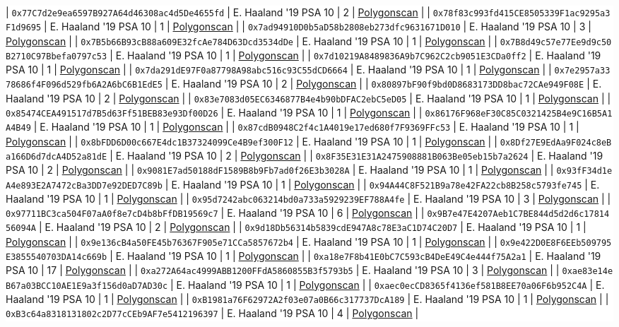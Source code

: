| `0x77C7d2e9ea6597B927A64d46308ac4d5De4655fd` | E. Haaland '19 PSA 10 | 2 | [Polygonscan](https://polygonscan.com/tx/0x2b97d8d16e177ef3f6e37990406f53cc22541dac0185d668feb96aa5acf9c342) |
| `0x78f83c993fd415CE8505339F1ac9295a3F1d9695` | E. Haaland '19 PSA 10 | 1 | [Polygonscan](https://polygonscan.com/tx/0x656b8caffd8b8aa76d4f28bc99037044ff7c8f45b78df7bce5807e7ee0ff1c6b) |
| `0x7ad94910D0b5aD58b2808eb273dfc9631671D010` | E. Haaland '19 PSA 10 | 3 | [Polygonscan](https://polygonscan.com/tx/0x3c428675611b91c6a2435562dd9993c6a4a7f1e4e6987f68469f9c92de2b6d2e) |
| `0x7B5b66B93cB88a609E32fcAe784D63Dcd3534dDe` | E. Haaland '19 PSA 10 | 1 | [Polygonscan](https://polygonscan.com/tx/0xd846e3ba4692ef70c1bdc97a75eab22ff10c458913239b572244c7bed2758588) |
| `0x7B8d49c57e77Ee9d9c50B2710C97Bbefa0797c53` | E. Haaland '19 PSA 10 | 1 | [Polygonscan](https://polygonscan.com/tx/0x98f9fccf1a406acfdff75f0e75ff29640b1d7466053f8579b02be44d34a8e7b7) |
| `0x7d10219A8489836A9b7C962C2cb9051E3CDa0ff2` | E. Haaland '19 PSA 10 | 1 | [Polygonscan](https://polygonscan.com/tx/0x578a8cc832fa4750172eb5a0228ebad78857e6ff37850235b1fe3b30da9bb01d) |
| `0x7da291dE97F0a87798A98abc516c93C55dCD6664` | E. Haaland '19 PSA 10 | 1 | [Polygonscan](https://polygonscan.com/tx/0xce47ac121317d6cf118cc99d9ac8e6f7517593d1095a36c91162fac72e17f47b) |
| `0x7e2957a3378686f4F096d529fb6A2A6bC6B1EdE5` | E. Haaland '19 PSA 10 | 2 | [Polygonscan](https://polygonscan.com/tx/0x50ba3398a0762b0fa3d26b1746a60a58120e19e8b7df507397a70030c7baca10) |
| `0x80897bF90f9bd0D8683173DD8bac72CAe949F08E` | E. Haaland '19 PSA 10 | 2 | [Polygonscan](https://polygonscan.com/tx/0xa3630c3ed540059479360beab99edfdaf4f2cc4d53561ee4b27e13f766e23296) |
| `0x83e7083d05EC6346877B4e4b90bDFAC2ebC5eD05` | E. Haaland '19 PSA 10 | 1 | [Polygonscan](https://polygonscan.com/tx/0xa0af8a9350d49c494c57c09c893c11262079078639038b0c1562c12b666ccf89) |
| `0x85474CEA491517d7B5d63Ff51BEB83e93Df00D26` | E. Haaland '19 PSA 10 | 1 | [Polygonscan](https://polygonscan.com/tx/0xc1cb6663ed4fd9ce8060a6de7337b6358ce4b0c7cce0adb32b0517754605c6d6) |
| `0x86176F968eF30C85C0321425B4e9C16B5A1A4B49` | E. Haaland '19 PSA 10 | 1 | [Polygonscan](https://polygonscan.com/tx/0x8a1e7dab14ced3fa64650886b66ee45a97e0bfed446d3ce4d5ce684e53a5e0a2) |
| `0x87cdB0948C2f4c1A4019e17ed680f7F9369FFc53` | E. Haaland '19 PSA 10 | 1 | [Polygonscan](https://polygonscan.com/tx/0x380b0ab6b15cdb9a34c29a7236866c3c4eab811bcd2d77760f385b8652a31bce) |
| `0x8bFDD6D00c667E4dc1B37324099Ce4B9ef300F12` | E. Haaland '19 PSA 10 | 1 | [Polygonscan](https://polygonscan.com/tx/0x4a5f7b4bddaef4a2e7d9c9f52dbfa3ea0c887d8f85540067f88ca0a7c3c96748) |
| `0x8Df27E9EdAa9F024c8eBa166D6d7dcA4D52a81dE` | E. Haaland '19 PSA 10 | 2 | [Polygonscan](https://polygonscan.com/tx/0x4110353f93fe3ae2e90b2a4dc05622402579ee6aaa811d8cfb1a83e151f2c354) |
| `0x8F35E31E31A2475908881B063Be05eb15b7a2624` | E. Haaland '19 PSA 10 | 2 | [Polygonscan](https://polygonscan.com/tx/0x53aa66e04b6a8cc4389444505963c07100f9269b09328b70d9750ff5ae4c2436) |
| `0x9081E7ad50188dF1589B8b9Fb7ad0f26E3b3028A` | E. Haaland '19 PSA 10 | 1 | [Polygonscan](https://polygonscan.com/tx/0xf1d26fcf6e30f1d89c09621ac0ccd6ed7e19c05a018ba74b676ca663b49f2296) |
| `0x93fF34d1eA4e893E2A7472cBa3DD7e92DED7C89b` | E. Haaland '19 PSA 10 | 1 | [Polygonscan](https://polygonscan.com/tx/0x9772e689ab0f1d27fb4a792abbcfb3404d755aa3343760bada59d22a3feee384) |
| `0x94A44C8F521B9a78e42FA22cb8B258c5793fe745` | E. Haaland '19 PSA 10 | 1 | [Polygonscan](https://polygonscan.com/tx/0x97f1a2aadf6666a15d2f26a6792fc8ca39a0b07ae6fb4d1d424c33d928f51660) |
| `0x95d7242abc063214bd0a733a5929239EF788A4fe` | E. Haaland '19 PSA 10 | 3 | [Polygonscan](https://polygonscan.com/tx/0x1edccf66001297e076574ee37f97ccb3f7ed2e984fecb1bb01a5a22f8fa7613f) |
| `0x97711BC3ca504F07aA0f8e7cD4b8bFfDB19569c7` | E. Haaland '19 PSA 10 | 6 | [Polygonscan](https://polygonscan.com/tx/0x6829307c9d52d149327a4f9f1b0cb07bfff0497aa1af2f6288261dedb0edd5aa) |
| `0x9B7e47E4207Aeb1C7BE844d5d2d6c1781456094A` | E. Haaland '19 PSA 10 | 2 | [Polygonscan](https://polygonscan.com/tx/0x07fce60fe0e67efd5f011034840bb7d9d44592305453e36a5ca2965ed6482fb7) |
| `0x9d18Db56314b5839cdE947A8c78E3aC1D74C20D7` | E. Haaland '19 PSA 10 | 1 | [Polygonscan](https://polygonscan.com/tx/0x9dd72305e4be7e57f465163a98721b17489932d2a1162b0c0cb92174e5db0ae8) |
| `0x9e136cB4a50FE45b76367F905e71CCa5857672b4` | E. Haaland '19 PSA 10 | 1 | [Polygonscan](https://polygonscan.com/tx/0x6b70e51804b55a23643975765b5e5329614ea4986057871f63f33ab875e26415) |
| `0x9e422D0E8F6EEb509795E3855540703DA14c669b` | E. Haaland '19 PSA 10 | 1 | [Polygonscan](https://polygonscan.com/tx/0xd109d34df6dfef815fc370141685f5b75a9aa4202fad87856dcaa4c27216e707) |
| `0xa18e7F8b41E0bC7C593cB4DeE49C4e444f75A2a1` | E. Haaland '19 PSA 10 | 17 | [Polygonscan](https://polygonscan.com/tx/0x03655ef3eb09d21b0f6d44c776ca721d85a0fc75e92b979a88ea9fd798cfd11d) |
| `0xa272A64ac4999ABB1200FFdA5860855B3f5793b5` | E. Haaland '19 PSA 10 | 3 | [Polygonscan](https://polygonscan.com/tx/0xc19f79a060a16edf980f5bd190bf4be3ac6e5a63ba502717f697e2f13e215340) |
| `0xae83e14eB67a03BCC10AE1E9a3f156d0aD7AD30c` | E. Haaland '19 PSA 10 | 1 | [Polygonscan](https://polygonscan.com/tx/0x68b42ea4a9bfe2c7a62ab54a6cc447bd558c18ff30edcae780edfc0d76547096) |
| `0xaec0ecCD8365f4136ef581B8EE70a06F6b952C4A` | E. Haaland '19 PSA 10 | 1 | [Polygonscan](https://polygonscan.com/tx/0x58cf760395632b0595ebcc16e96b19ff56c023943831282dc1c4d9712a5ec51d) |
| `0xB1981a76F62972A2f03e07a0B66c317737DcA189` | E. Haaland '19 PSA 10 | 1 | [Polygonscan](https://polygonscan.com/tx/0x274eb3b8d6e773aaa50b74fd844852ed1bcdf55b7406249f83b4ca7c50e9e74e) |
| `0xB3c64a8318131802c2D77cCEb9AF7e5412196397` | E. Haaland '19 PSA 10 | 4 | [Polygonscan](https://polygonscan.com/tx/0x3dc4213c52aa7a6b7c445b24647dd798376df91ffee61df30f18f16748c2a375) |